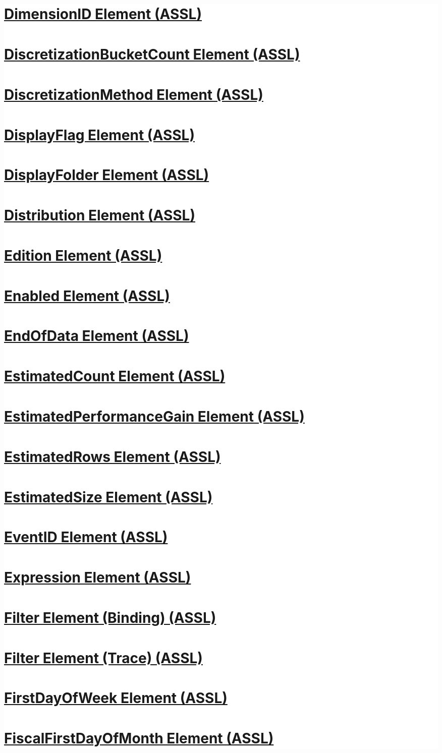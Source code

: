 # [DimensionID Element (ASSL)](dimensionid-element-assl.md)
# [DiscretizationBucketCount Element (ASSL)](discretizationbucketcount-element-assl.md)
# [DiscretizationMethod Element (ASSL)](discretizationmethod-element-assl.md)
# [DisplayFlag Element (ASSL)](displayflag-element-assl.md)
# [DisplayFolder Element (ASSL)](displayfolder-element-assl.md)
# [Distribution Element (ASSL)](distribution-element-assl.md)
# [Edition Element (ASSL)](edition-element-assl.md)
# [Enabled Element (ASSL)](enabled-element-assl.md)
# [EndOfData Element (ASSL)](endofdata-element-assl.md)
# [EstimatedCount Element (ASSL)](estimatedcount-element-assl.md)
# [EstimatedPerformanceGain Element (ASSL)](estimatedperformancegain-element-assl.md)
# [EstimatedRows Element (ASSL)](estimatedrows-element-assl.md)
# [EstimatedSize Element (ASSL)](estimatedsize-element-assl.md)
# [EventID Element (ASSL)](eventid-element-assl.md)
# [Expression Element (ASSL)](expression-element-assl.md)
# [Filter Element (Binding) (ASSL)](filter-element-binding-assl.md)
# [Filter Element (Trace) (ASSL)](filter-element-trace-assl.md)
# [FirstDayOfWeek Element (ASSL)](firstdayofweek-element-assl.md)
# [FiscalFirstDayOfMonth Element (ASSL)](fiscalfirstdayofmonth-element-assl.md)